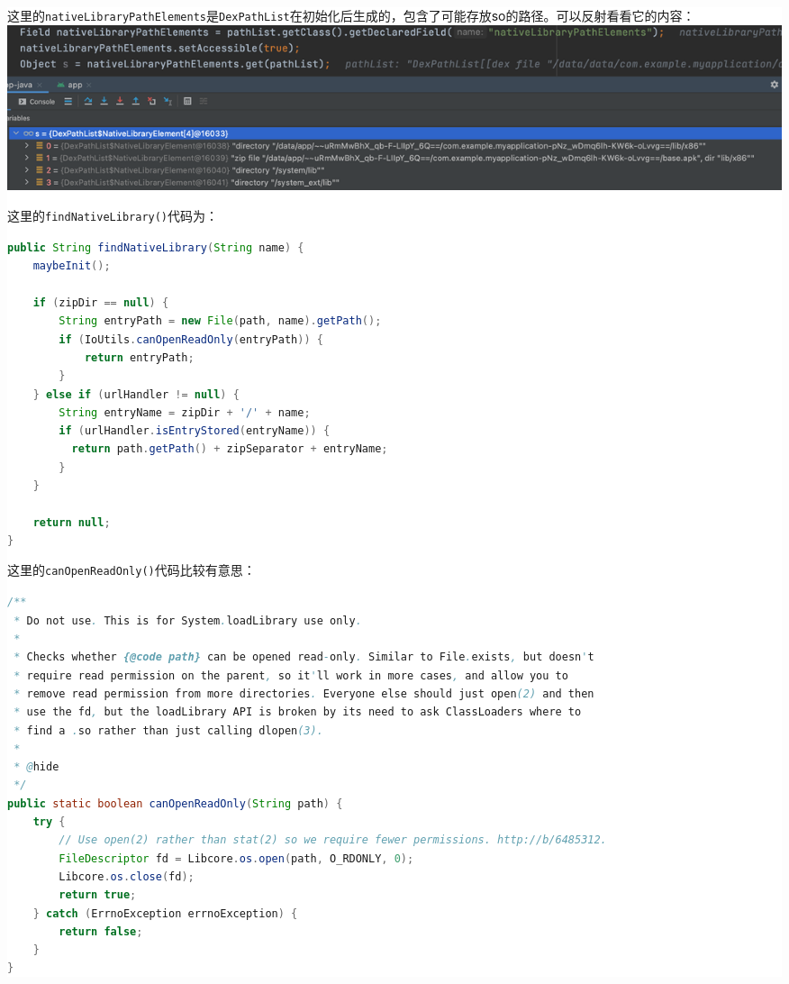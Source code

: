 这里的`nativeLibraryPathElements`是`DexPathList`在初始化后生成的，包含了可能存放so的路径。可以反射看看它的内容：
![](./imgs/so_2.png)

这里的`findNativeLibrary()`代码为：

```java
public String findNativeLibrary(String name) {
    maybeInit();

    if (zipDir == null) {
        String entryPath = new File(path, name).getPath();
        if (IoUtils.canOpenReadOnly(entryPath)) {
            return entryPath;
        }
    } else if (urlHandler != null) {
        String entryName = zipDir + '/' + name;
        if (urlHandler.isEntryStored(entryName)) {
          return path.getPath() + zipSeparator + entryName;
        }
    }

    return null;
}
```

这里的`canOpenReadOnly()`代码比较有意思：

```java
/**
 * Do not use. This is for System.loadLibrary use only.
 *
 * Checks whether {@code path} can be opened read-only. Similar to File.exists, but doesn't
 * require read permission on the parent, so it'll work in more cases, and allow you to
 * remove read permission from more directories. Everyone else should just open(2) and then
 * use the fd, but the loadLibrary API is broken by its need to ask ClassLoaders where to
 * find a .so rather than just calling dlopen(3).
 *
 * @hide
 */
public static boolean canOpenReadOnly(String path) {
    try {
        // Use open(2) rather than stat(2) so we require fewer permissions. http://b/6485312.
        FileDescriptor fd = Libcore.os.open(path, O_RDONLY, 0);
        Libcore.os.close(fd);
        return true;
    } catch (ErrnoException errnoException) {
        return false;
    }
}
```
